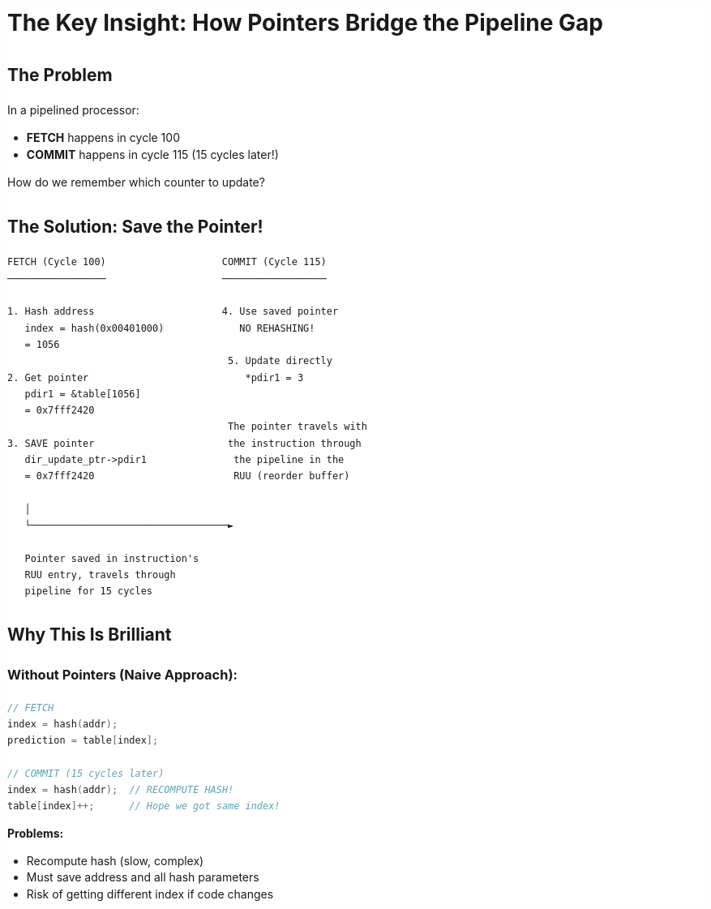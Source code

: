 # The Key Insight: How Pointers Bridge the Pipeline Gap

## The Problem

In a pipelined processor:
- **FETCH** happens in cycle 100
- **COMMIT** happens in cycle 115 (15 cycles later!)

How do we remember which counter to update?

## The Solution: Save the Pointer!

```
FETCH (Cycle 100)                    COMMIT (Cycle 115)
─────────────────                    ──────────────────

1. Hash address                      4. Use saved pointer
   index = hash(0x00401000)             NO REHASHING!
   = 1056                               
                                      5. Update directly
2. Get pointer                           *pdir1 = 3
   pdir1 = &table[1056]              
   = 0x7fff2420
                                      The pointer travels with
3. SAVE pointer                       the instruction through
   dir_update_ptr->pdir1               the pipeline in the
   = 0x7fff2420                        RUU (reorder buffer)
   
   │
   └──────────────────────────────────►
   
   Pointer saved in instruction's
   RUU entry, travels through
   pipeline for 15 cycles
```

## Why This Is Brilliant

### Without Pointers (Naive Approach):
```c
// FETCH
index = hash(addr);
prediction = table[index];

// COMMIT (15 cycles later)
index = hash(addr);  // RECOMPUTE HASH!
table[index]++;      // Hope we got same index!
```
**Problems:**
- Recompute hash (slow, complex)
- Must save address and all hash parameters
- Risk of getting different index if code changes
